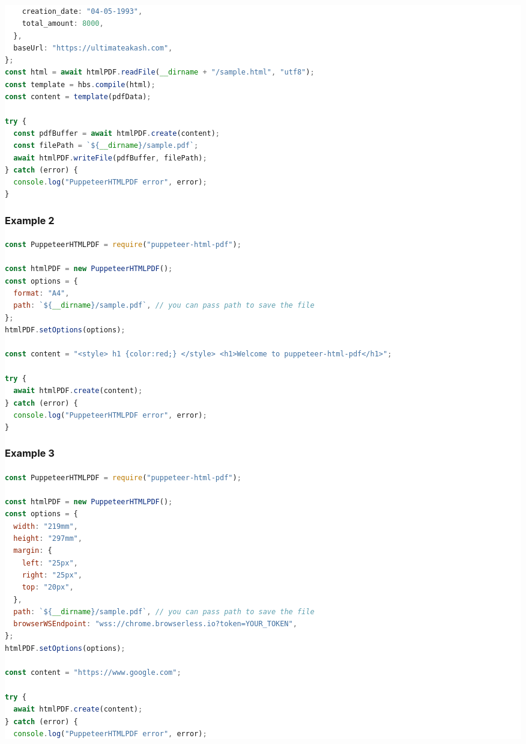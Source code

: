 ```js
    creation_date: "04-05-1993",
    total_amount: 8000,
  },
  baseUrl: "https://ultimateakash.com",
};
const html = await htmlPDF.readFile(__dirname + "/sample.html", "utf8");
const template = hbs.compile(html);
const content = template(pdfData);

try {
  const pdfBuffer = await htmlPDF.create(content);
  const filePath = `${__dirname}/sample.pdf`;
  await htmlPDF.writeFile(pdfBuffer, filePath);
} catch (error) {
  console.log("PuppeteerHTMLPDF error", error);
}
```

### Example 2

```js
const PuppeteerHTMLPDF = require("puppeteer-html-pdf");

const htmlPDF = new PuppeteerHTMLPDF();
const options = {
  format: "A4",
  path: `${__dirname}/sample.pdf`, // you can pass path to save the file
};
htmlPDF.setOptions(options);

const content = "<style> h1 {color:red;} </style> <h1>Welcome to puppeteer-html-pdf</h1>";

try {
  await htmlPDF.create(content);
} catch (error) {
  console.log("PuppeteerHTMLPDF error", error);
}
```

### Example 3

```js
const PuppeteerHTMLPDF = require("puppeteer-html-pdf");

const htmlPDF = new PuppeteerHTMLPDF();
const options = {
  width: "219mm",
  height: "297mm",
  margin: {
    left: "25px",
    right: "25px",
    top: "20px",
  },
  path: `${__dirname}/sample.pdf`, // you can pass path to save the file
  browserWSEndpoint: "wss://chrome.browserless.io?token=YOUR_TOKEN",
};
htmlPDF.setOptions(options);

const content = "https://www.google.com";

try {
  await htmlPDF.create(content);
} catch (error) {
  console.log("PuppeteerHTMLPDF error", error);
```